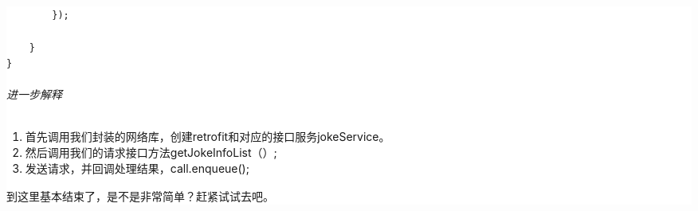 ```
        });

    }
}
```
###### 进一步解释
1. 首先调用我们封装的网络库，创建retrofit和对应的接口服务jokeService。
2. 然后调用我们的请求接口方法getJokeInfoList（）;
3. 发送请求，并回调处理结果，call.enqueue();

到这里基本结束了，是不是非常简单？赶紧试试去吧。


